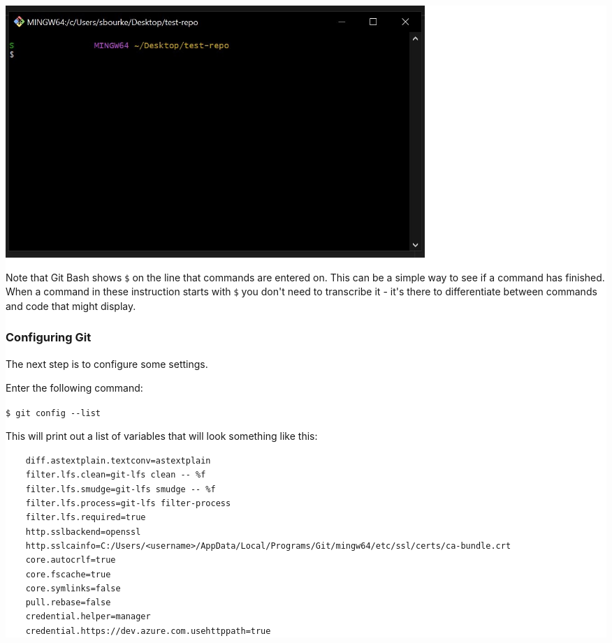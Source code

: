 <img src="images/git_bash_test-repo.jpg" alt="Open git bash window" width="600"/>

Note that Git Bash shows  `$` on the line that commands are entered on. This can be a simple way to see if a command has finished.   
When a command in these instruction starts with `$` you don't need to transcribe it - it's there to differentiate between commands and code that might display.

### Configuring Git

The next step is to configure some settings.

Enter the following command:

    $ git config --list

This will print out a list of variables that will look something like this:  

        diff.astextplain.textconv=astextplain
        filter.lfs.clean=git-lfs clean -- %f
        filter.lfs.smudge=git-lfs smudge -- %f
        filter.lfs.process=git-lfs filter-process
        filter.lfs.required=true
        http.sslbackend=openssl
        http.sslcainfo=C:/Users/<username>/AppData/Local/Programs/Git/mingw64/etc/ssl/certs/ca-bundle.crt
        core.autocrlf=true
        core.fscache=true
        core.symlinks=false
        pull.rebase=false
        credential.helper=manager
        credential.https://dev.azure.com.usehttppath=true
